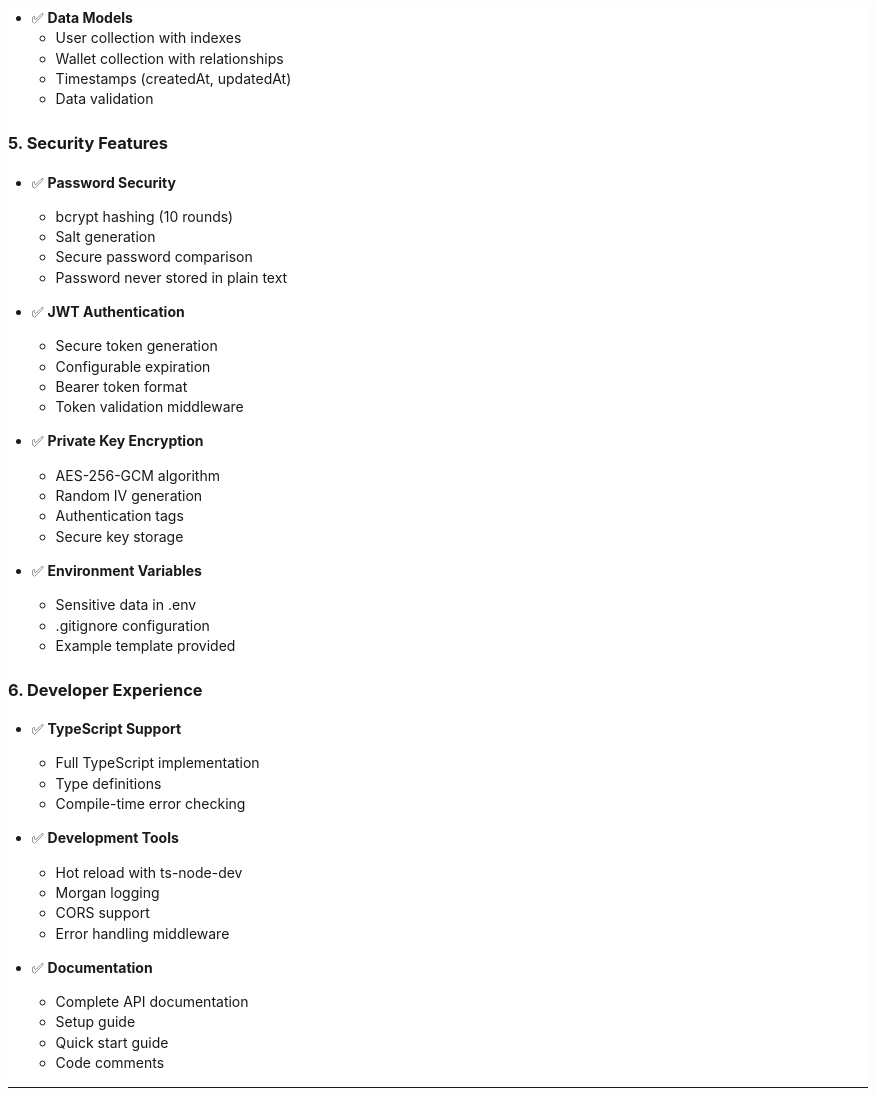 - ✅ **Data Models**
  - User collection with indexes
  - Wallet collection with relationships
  - Timestamps (createdAt, updatedAt)
  - Data validation

### 5. Security Features

- ✅ **Password Security**

  - bcrypt hashing (10 rounds)
  - Salt generation
  - Secure password comparison
  - Password never stored in plain text

- ✅ **JWT Authentication**

  - Secure token generation
  - Configurable expiration
  - Bearer token format
  - Token validation middleware

- ✅ **Private Key Encryption**

  - AES-256-GCM algorithm
  - Random IV generation
  - Authentication tags
  - Secure key storage

- ✅ **Environment Variables**
  - Sensitive data in .env
  - .gitignore configuration
  - Example template provided

### 6. Developer Experience

- ✅ **TypeScript Support**

  - Full TypeScript implementation
  - Type definitions
  - Compile-time error checking

- ✅ **Development Tools**

  - Hot reload with ts-node-dev
  - Morgan logging
  - CORS support
  - Error handling middleware

- ✅ **Documentation**
  - Complete API documentation
  - Setup guide
  - Quick start guide
  - Code comments

---
